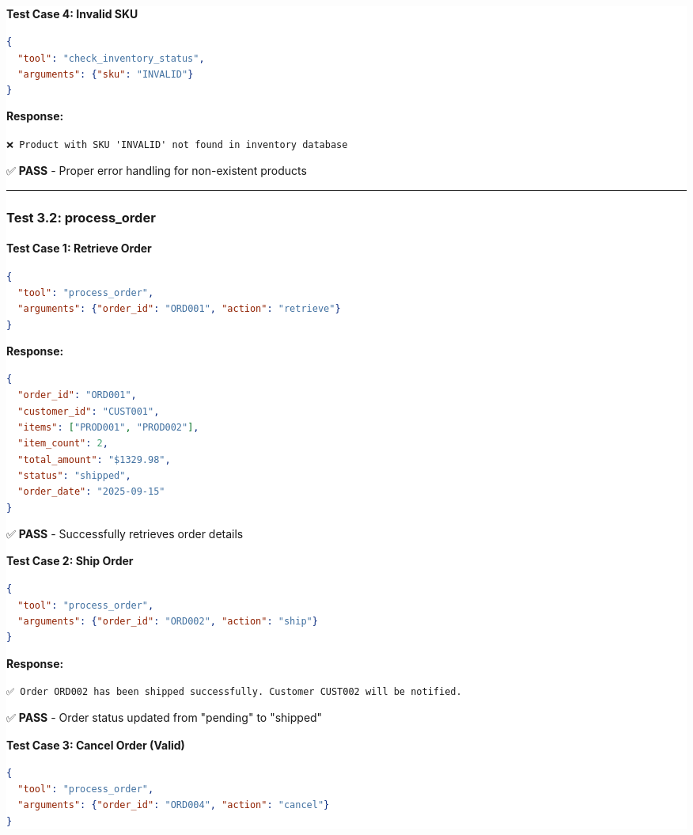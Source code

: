 **Test Case 4: Invalid SKU**
```json
{
  "tool": "check_inventory_status",
  "arguments": {"sku": "INVALID"}
}
```

**Response:**
```
❌ Product with SKU 'INVALID' not found in inventory database
```
✅ **PASS** - Proper error handling for non-existent products

---

### Test 3.2: process_order

**Test Case 1: Retrieve Order**
```json
{
  "tool": "process_order",
  "arguments": {"order_id": "ORD001", "action": "retrieve"}
}
```

**Response:**
```json
{
  "order_id": "ORD001",
  "customer_id": "CUST001",
  "items": ["PROD001", "PROD002"],
  "item_count": 2,
  "total_amount": "$1329.98",
  "status": "shipped",
  "order_date": "2025-09-15"
}
```
✅ **PASS** - Successfully retrieves order details

**Test Case 2: Ship Order**
```json
{
  "tool": "process_order",
  "arguments": {"order_id": "ORD002", "action": "ship"}
}
```

**Response:**
```
✅ Order ORD002 has been shipped successfully. Customer CUST002 will be notified.
```
✅ **PASS** - Order status updated from "pending" to "shipped"

**Test Case 3: Cancel Order (Valid)**
```json
{
  "tool": "process_order",
  "arguments": {"order_id": "ORD004", "action": "cancel"}
}
```
